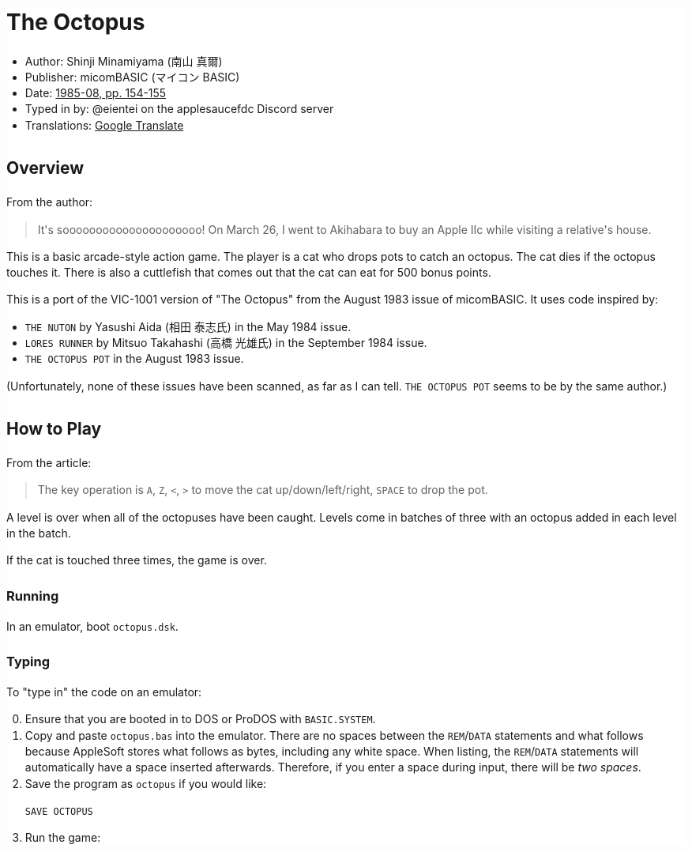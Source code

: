# The Octopus

* Author: Shinji Minamiyama (南山 真爾)
* Publisher: micomBASIC (マイコン BASIC)
* Date: [1985-08,
  pp. 154-155](https://archive.org/details/micomBASIC-1985-08/page/154/mode/1up)
* Typed in by: @eientei on the applesaucefdc Discord server
* Translations: [Google Translate](http://translate.google.com)

## Overview

From the author:

> It's sooooooooooooooooooooo! On March 26, I went to Akihabara to buy
> an Apple IIc while visiting a relative's house.

This is a basic arcade-style action game. The player is a cat who
drops pots to catch an octopus. The cat dies if the octopus touches
it. There is also a cuttlefish that comes out that the cat can eat for
500 bonus points.

This is a port of the VIC-1001 version of "The Octopus" from the
August 1983 issue of micomBASIC. It uses code inspired by:

*   `THE NUTON` by Yasushi Aida (相田 泰志氏) in the May 1984 issue.
*   `LORES RUNNER` by Mitsuo Takahashi (高橋 光雄氏) in the September
    1984 issue.
*   `THE OCTOPUS POT` in the August 1983 issue.

(Unfortunately, none of these issues have been scanned, as far as I
can tell. `THE OCTOPUS POT` seems to be by the same author.)

## How to Play

From the article:

> The key operation is `A`, `Z`, `<`, `>` to move the cat
> up/down/left/right, `SPACE` to drop the pot.

A level is over when all of the octopuses have been caught. Levels
come in batches of three with an octopus added in each level in the
batch.

If the cat is touched three times, the game is over.

### Running

In an emulator, boot `octopus.dsk`.

### Typing

To "type in" the code on an emulator:

0.  Ensure that you are booted in to DOS or ProDOS with
    `BASIC.SYSTEM`.
1.  Copy and paste `octopus.bas` into the emulator. There are no spaces
    between the `REM`/`DATA` statements and what follows because
    AppleSoft stores what follows as bytes, including any white
    space. When listing, the `REM`/`DATA` statements will
    automatically have a space inserted afterwards. Therefore, if you
    enter a space during input, there will be _two spaces_.
2.  Save the program as `octopus` if you would like:
    ```none
	SAVE OCTOPUS
	```
3.  Run the game: